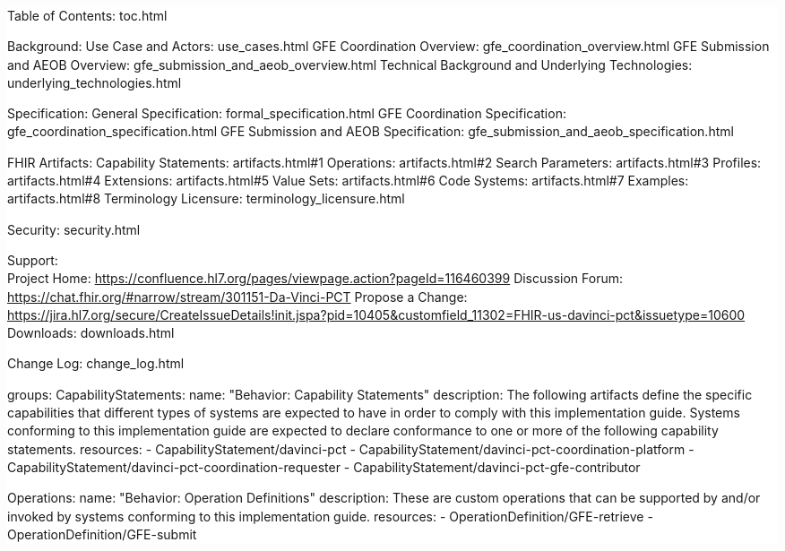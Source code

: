   Table of Contents: toc.html
  
  Background:
    Use Case and Actors: use_cases.html
    GFE Coordination Overview: gfe_coordination_overview.html
    GFE Submission and AEOB Overview: gfe_submission_and_aeob_overview.html
    Technical Background and Underlying Technologies: underlying_technologies.html

  Specification:
    General Specification: formal_specification.html
    GFE Coordination Specification: gfe_coordination_specification.html
    GFE Submission and AEOB Specification: gfe_submission_and_aeob_specification.html


  FHIR Artifacts:
    Capability Statements: artifacts.html#1
    Operations: artifacts.html#2
    Search Parameters: artifacts.html#3
    Profiles: artifacts.html#4
    Extensions: artifacts.html#5
    Value Sets: artifacts.html#6
    Code Systems: artifacts.html#7
    Examples: artifacts.html#8
    Terminology Licensure: terminology_licensure.html
    
  Security: security.html

  Support:  
    Project Home: https://confluence.hl7.org/pages/viewpage.action?pageId=116460399
    Discussion Forum: https://chat.fhir.org/#narrow/stream/301151-Da-Vinci-PCT
    Propose a Change: https://jira.hl7.org/secure/CreateIssueDetails!init.jspa?pid=10405&customfield_11302=FHIR-us-davinci-pct&issuetype=10600
    Downloads: downloads.html
    


  Change Log: change_log.html
 
groups:
  CapabilityStatements:
    name: "Behavior: Capability Statements"
    description: The following artifacts define the specific capabilities that different types of systems are expected to have in order to comply with this implementation guide. Systems conforming to this implementation guide are expected to declare conformance to one or more of the following capability statements.
    resources:
    - CapabilityStatement/davinci-pct
    - CapabilityStatement/davinci-pct-coordination-platform
    - CapabilityStatement/davinci-pct-coordination-requester
    - CapabilityStatement/davinci-pct-gfe-contributor


  Operations:
    name: "Behavior: Operation Definitions"
    description: These are custom operations that can be supported by and/or invoked by systems conforming to this implementation guide.
    resources:
    - OperationDefinition/GFE-retrieve
    - OperationDefinition/GFE-submit
